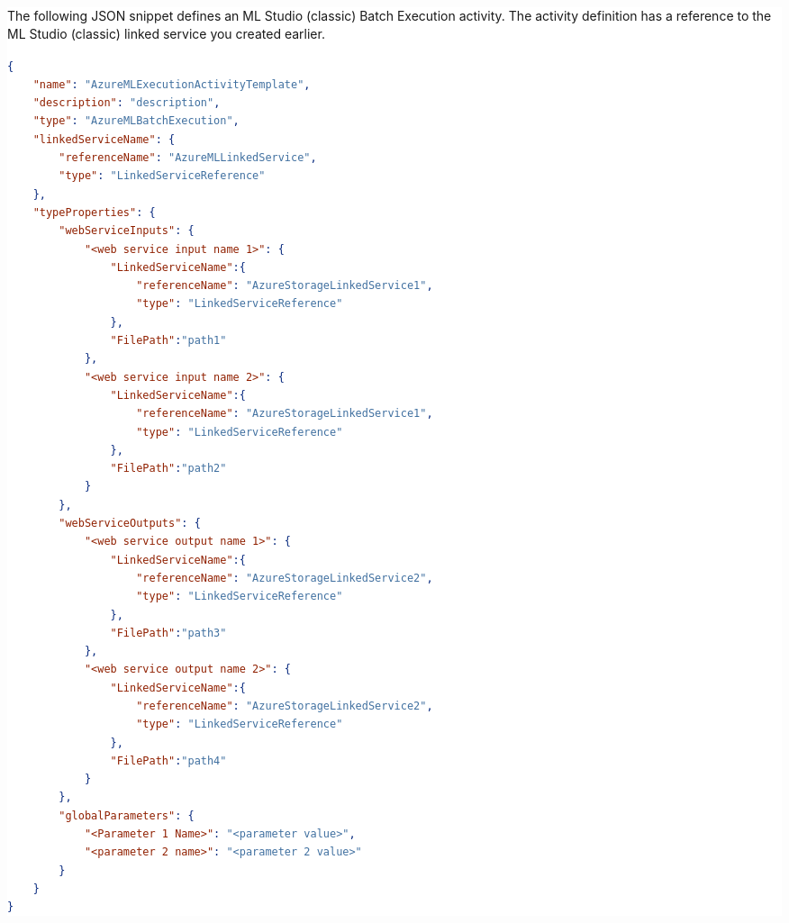 The following JSON snippet defines an ML Studio (classic) Batch Execution activity. The activity definition has a reference to the ML Studio (classic) linked service you created earlier.

```JSON
{
    "name": "AzureMLExecutionActivityTemplate",
    "description": "description",
    "type": "AzureMLBatchExecution",
    "linkedServiceName": {
        "referenceName": "AzureMLLinkedService",
        "type": "LinkedServiceReference"
    },
    "typeProperties": {
        "webServiceInputs": {
            "<web service input name 1>": {
                "LinkedServiceName":{
                    "referenceName": "AzureStorageLinkedService1",
                    "type": "LinkedServiceReference"
                },
                "FilePath":"path1"
            },
            "<web service input name 2>": {
                "LinkedServiceName":{
                    "referenceName": "AzureStorageLinkedService1",
                    "type": "LinkedServiceReference"
                },
                "FilePath":"path2"
            }
        },
        "webServiceOutputs": {
            "<web service output name 1>": {
                "LinkedServiceName":{
                    "referenceName": "AzureStorageLinkedService2",
                    "type": "LinkedServiceReference"
                },
                "FilePath":"path3"
            },
            "<web service output name 2>": {
                "LinkedServiceName":{
                    "referenceName": "AzureStorageLinkedService2",
                    "type": "LinkedServiceReference"
                },
                "FilePath":"path4"
            }
        },
        "globalParameters": {
            "<Parameter 1 Name>": "<parameter value>",
            "<parameter 2 name>": "<parameter 2 value>"
        }
    }
}
```
